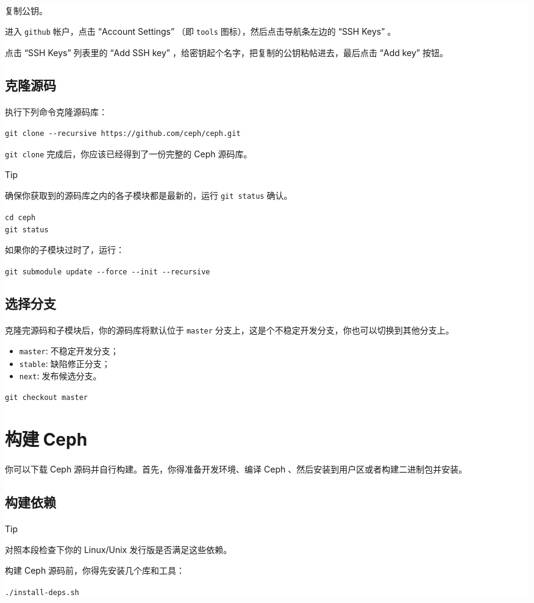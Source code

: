 复制公钥。

进入 `github` 帐户，点击 “Account Settings” （即 `tools` 图标），然后点击导航条左边的 “SSH Keys” 。

点击 “SSH Keys” 列表里的 “Add SSH key” ，给密钥起个名字，把复制的公钥粘帖进去，最后点击 “Add key” 按钮。

## 克隆源码

执行下列命令克隆源码库：

```
git clone --recursive https://github.com/ceph/ceph.git
```

`git clone` 完成后，你应该已经得到了一份完整的 Ceph 源码库。

Tip

确保你获取到的源码库之内的各子模块都是最新的，运行 `git status` 确认。

```
cd ceph
git status
```

如果你的子模块过时了，运行：

```
git submodule update --force --init --recursive
```

## 选择分支

克隆完源码和子模块后，你的源码库将默认位于 `master` 分支上，这是个不稳定开发分支，你也可以切换到其他分支上。

- `master`: 不稳定开发分支；
- `stable`: 缺陷修正分支；
- `next`: 发布候选分支。

```
git checkout master
```

# 构建 Ceph

你可以下载 Ceph 源码并自行构建。首先，你得准备开发环境、编译 Ceph 、然后安装到用户区或者构建二进制包并安装。

## 构建依赖

Tip

对照本段检查下你的 Linux/Unix 发行版是否满足这些依赖。

构建 Ceph 源码前，你得先安装几个库和工具：

```
./install-deps.sh
```
